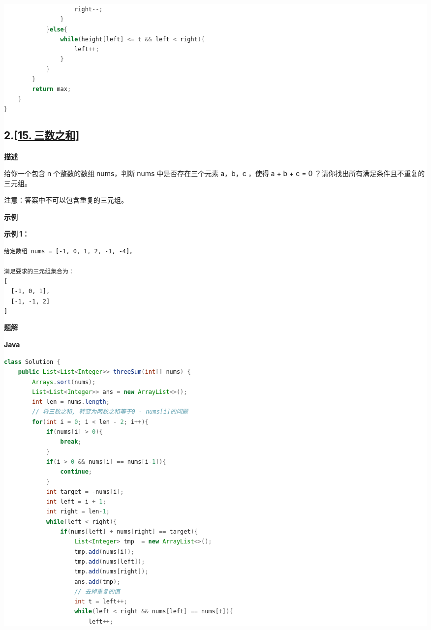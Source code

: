 ```java
                    right--;
                }
            }else{
                while(height[left] <= t && left < right){
                    left++;
                }
            } 
        }
        return max;
    }
}
```

## 2.[[15. 三数之和](https://leetcode-cn.com/problems/3sum/)]

**描述**

给你一个包含 n 个整数的数组 nums，判断 nums 中是否存在三个元素 a，b，c ，使得 a + b + c = 0 ？请你找出所有满足条件且不重复的三元组。

注意：答案中不可以包含重复的三元组。

**示例**

**示例 1：**

```
给定数组 nums = [-1, 0, 1, 2, -1, -4]，

满足要求的三元组集合为：
[
  [-1, 0, 1],
  [-1, -1, 2]
]
```

**题解**

**Java**

```java
class Solution {
    public List<List<Integer>> threeSum(int[] nums) {
        Arrays.sort(nums);
        List<List<Integer>> ans = new ArrayList<>();
        int len = nums.length;
        // 将三数之和, 转变为两数之和等于0 - nums[i]的问题
        for(int i = 0; i < len - 2; i++){
            if(nums[i] > 0){
                break;
            }
            if(i > 0 && nums[i] == nums[i-1]){
                continue;
            }
            int target = -nums[i];
            int left = i + 1;
            int right = len-1;
            while(left < right){
                if(nums[left] + nums[right] == target){
                    List<Integer> tmp  = new ArrayList<>();
                    tmp.add(nums[i]);
                    tmp.add(nums[left]);
                    tmp.add(nums[right]);
                    ans.add(tmp);
                    // 去掉重复的值
                    int t = left++;
                    while(left < right && nums[left] == nums[t]){
                        left++;
```